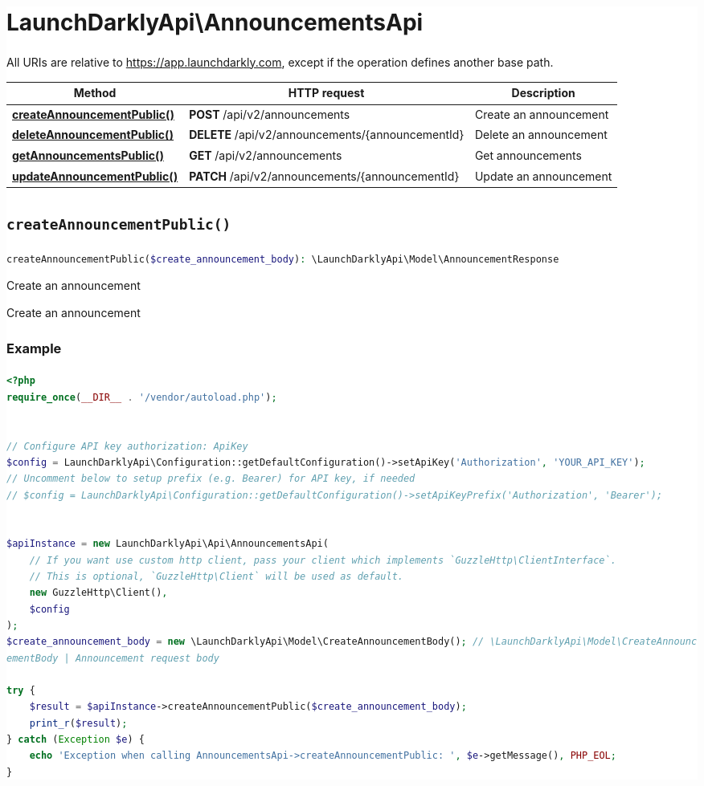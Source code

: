 # LaunchDarklyApi\AnnouncementsApi

All URIs are relative to https://app.launchdarkly.com, except if the operation defines another base path.

| Method | HTTP request | Description |
| ------------- | ------------- | ------------- |
| [**createAnnouncementPublic()**](AnnouncementsApi.md#createAnnouncementPublic) | **POST** /api/v2/announcements | Create an announcement |
| [**deleteAnnouncementPublic()**](AnnouncementsApi.md#deleteAnnouncementPublic) | **DELETE** /api/v2/announcements/{announcementId} | Delete an announcement |
| [**getAnnouncementsPublic()**](AnnouncementsApi.md#getAnnouncementsPublic) | **GET** /api/v2/announcements | Get announcements |
| [**updateAnnouncementPublic()**](AnnouncementsApi.md#updateAnnouncementPublic) | **PATCH** /api/v2/announcements/{announcementId} | Update an announcement |


## `createAnnouncementPublic()`

```php
createAnnouncementPublic($create_announcement_body): \LaunchDarklyApi\Model\AnnouncementResponse
```

Create an announcement

Create an announcement

### Example

```php
<?php
require_once(__DIR__ . '/vendor/autoload.php');


// Configure API key authorization: ApiKey
$config = LaunchDarklyApi\Configuration::getDefaultConfiguration()->setApiKey('Authorization', 'YOUR_API_KEY');
// Uncomment below to setup prefix (e.g. Bearer) for API key, if needed
// $config = LaunchDarklyApi\Configuration::getDefaultConfiguration()->setApiKeyPrefix('Authorization', 'Bearer');


$apiInstance = new LaunchDarklyApi\Api\AnnouncementsApi(
    // If you want use custom http client, pass your client which implements `GuzzleHttp\ClientInterface`.
    // This is optional, `GuzzleHttp\Client` will be used as default.
    new GuzzleHttp\Client(),
    $config
);
$create_announcement_body = new \LaunchDarklyApi\Model\CreateAnnouncementBody(); // \LaunchDarklyApi\Model\CreateAnnouncementBody | Announcement request body

try {
    $result = $apiInstance->createAnnouncementPublic($create_announcement_body);
    print_r($result);
} catch (Exception $e) {
    echo 'Exception when calling AnnouncementsApi->createAnnouncementPublic: ', $e->getMessage(), PHP_EOL;
}
```
